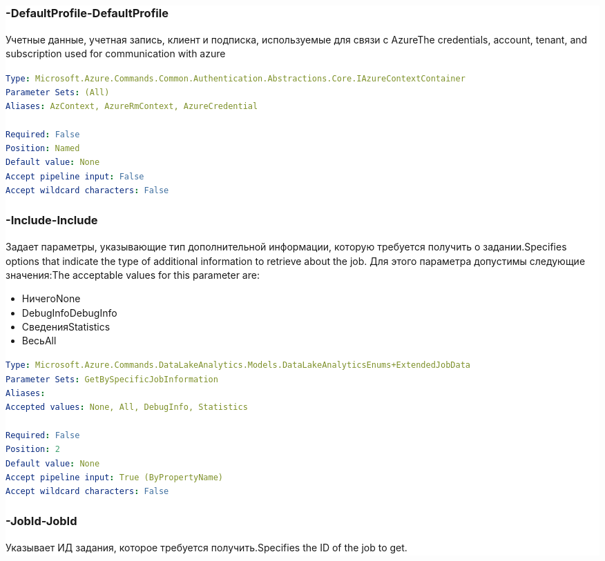 ### <span data-ttu-id="03956-118">-DefaultProfile</span><span class="sxs-lookup"><span data-stu-id="03956-118">-DefaultProfile</span></span>
<span data-ttu-id="03956-119">Учетные данные, учетная запись, клиент и подписка, используемые для связи с Azure</span><span class="sxs-lookup"><span data-stu-id="03956-119">The credentials, account, tenant, and subscription used for communication with azure</span></span>

```yaml
Type: Microsoft.Azure.Commands.Common.Authentication.Abstractions.Core.IAzureContextContainer
Parameter Sets: (All)
Aliases: AzContext, AzureRmContext, AzureCredential

Required: False
Position: Named
Default value: None
Accept pipeline input: False
Accept wildcard characters: False
```

### <span data-ttu-id="03956-120">-Include</span><span class="sxs-lookup"><span data-stu-id="03956-120">-Include</span></span>
<span data-ttu-id="03956-121">Задает параметры, указывающие тип дополнительной информации, которую требуется получить о задании.</span><span class="sxs-lookup"><span data-stu-id="03956-121">Specifies options that indicate the type of additional information to retrieve about the job.</span></span>
<span data-ttu-id="03956-122">Для этого параметра допустимы следующие значения:</span><span class="sxs-lookup"><span data-stu-id="03956-122">The acceptable values for this parameter are:</span></span>
- <span data-ttu-id="03956-123">Ничего</span><span class="sxs-lookup"><span data-stu-id="03956-123">None</span></span>
- <span data-ttu-id="03956-124">DebugInfo</span><span class="sxs-lookup"><span data-stu-id="03956-124">DebugInfo</span></span>
- <span data-ttu-id="03956-125">Сведения</span><span class="sxs-lookup"><span data-stu-id="03956-125">Statistics</span></span>
- <span data-ttu-id="03956-126">Весь</span><span class="sxs-lookup"><span data-stu-id="03956-126">All</span></span>

```yaml
Type: Microsoft.Azure.Commands.DataLakeAnalytics.Models.DataLakeAnalyticsEnums+ExtendedJobData
Parameter Sets: GetBySpecificJobInformation
Aliases:
Accepted values: None, All, DebugInfo, Statistics

Required: False
Position: 2
Default value: None
Accept pipeline input: True (ByPropertyName)
Accept wildcard characters: False
```

### <span data-ttu-id="03956-127">-JobId</span><span class="sxs-lookup"><span data-stu-id="03956-127">-JobId</span></span>
<span data-ttu-id="03956-128">Указывает ИД задания, которое требуется получить.</span><span class="sxs-lookup"><span data-stu-id="03956-128">Specifies the ID of the job to get.</span></span>
